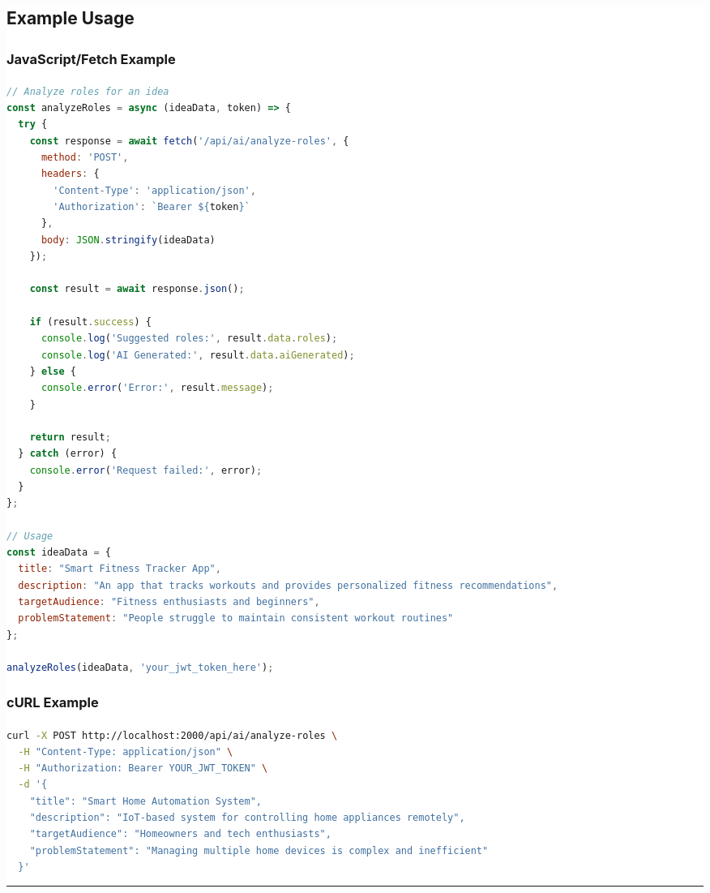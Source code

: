 
## Example Usage

### JavaScript/Fetch Example
```javascript
// Analyze roles for an idea
const analyzeRoles = async (ideaData, token) => {
  try {
    const response = await fetch('/api/ai/analyze-roles', {
      method: 'POST',
      headers: {
        'Content-Type': 'application/json',
        'Authorization': `Bearer ${token}`
      },
      body: JSON.stringify(ideaData)
    });
    
    const result = await response.json();
    
    if (result.success) {
      console.log('Suggested roles:', result.data.roles);
      console.log('AI Generated:', result.data.aiGenerated);
    } else {
      console.error('Error:', result.message);
    }
    
    return result;
  } catch (error) {
    console.error('Request failed:', error);
  }
};

// Usage
const ideaData = {
  title: "Smart Fitness Tracker App",
  description: "An app that tracks workouts and provides personalized fitness recommendations",
  targetAudience: "Fitness enthusiasts and beginners",
  problemStatement: "People struggle to maintain consistent workout routines"
};

analyzeRoles(ideaData, 'your_jwt_token_here');
```

### cURL Example
```bash
curl -X POST http://localhost:2000/api/ai/analyze-roles \
  -H "Content-Type: application/json" \
  -H "Authorization: Bearer YOUR_JWT_TOKEN" \
  -d '{
    "title": "Smart Home Automation System",
    "description": "IoT-based system for controlling home appliances remotely",
    "targetAudience": "Homeowners and tech enthusiasts",
    "problemStatement": "Managing multiple home devices is complex and inefficient"
  }'
```

---